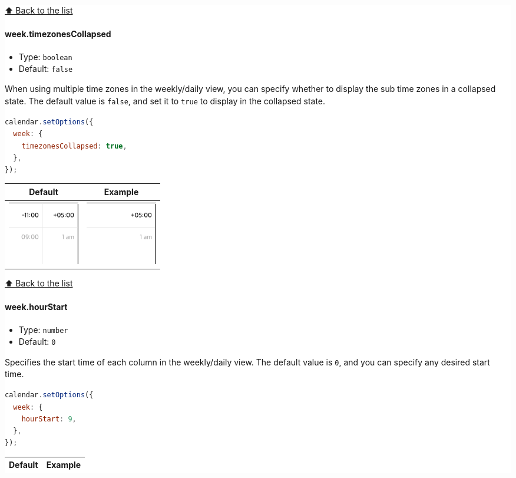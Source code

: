 [⬆️ Back to the list](#week)

#### week.timezonesCollapsed

- Type: `boolean`
- Default: `false`

When using multiple time zones in the weekly/daily view, you can specify whether to display the sub time zones in a collapsed state. The default value is `false`, and set it to `true` to display in the collapsed state.

```js
calendar.setOptions({
  week: {
    timezonesCollapsed: true,
  },
});
```

| Default                                                                                     | Example                                                                                    |
| ------------------------------------------------------------------------------------------- | ------------------------------------------------------------------------------------------ |
| ![week-timezonesCollapsed-default](../../assets/options_week-timezonesCollapsed-before.png) | ![week-timezonesCollapsed-example](../../assets/options_week-timezonesCollapsed-after.png) |

[⬆️ Back to the list](#week)

#### week.hourStart

- Type: `number`
- Default: `0`

Specifies the start time of each column in the weekly/daily view. The default value is `0`, and you can specify any desired start time.

```js
calendar.setOptions({
  week: {
    hourStart: 9,
  },
});
```

| Default                                                                   | Example                                                                  |
| ------------------------------------------------------------------------- | ------------------------------------------------------------------------ |